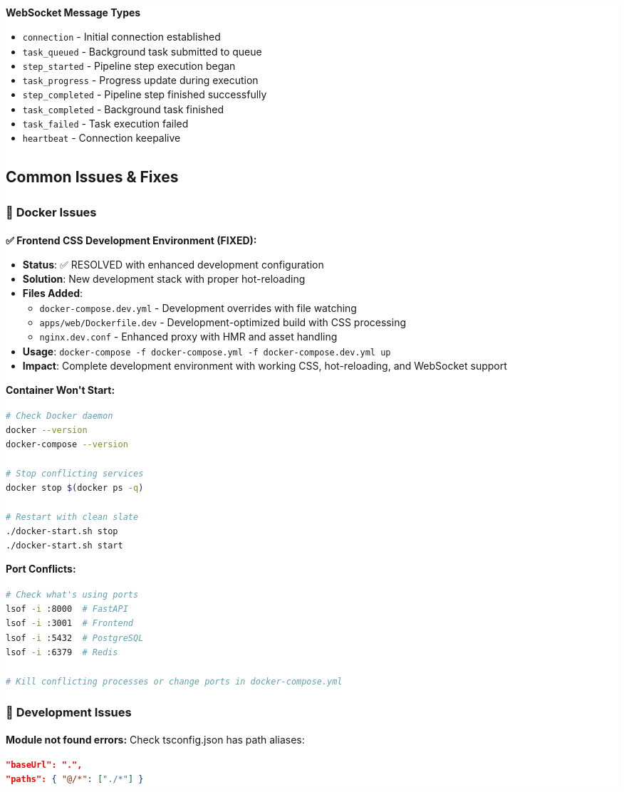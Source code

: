 **WebSocket Message Types**
- `connection` - Initial connection established
- `task_queued` - Background task submitted to queue
- `step_started` - Pipeline step execution began
- `task_progress` - Progress update during execution
- `step_completed` - Pipeline step finished successfully
- `task_completed` - Background task finished
- `task_failed` - Task execution failed
- `heartbeat` - Connection keepalive
## Common Issues & Fixes

### 🐳 **Docker Issues**

**✅ Frontend CSS Development Environment (FIXED):**
- **Status**: ✅ RESOLVED with enhanced development configuration
- **Solution**: New development stack with proper hot-reloading
- **Files Added**:
  - `docker-compose.dev.yml` - Development overrides with file watching
  - `apps/web/Dockerfile.dev` - Development-optimized build with CSS processing
  - `nginx.dev.conf` - Enhanced proxy with HMR and asset handling
- **Usage**: `docker-compose -f docker-compose.yml -f docker-compose.dev.yml up`
- **Impact**: Complete development environment with working CSS, hot-reloading, and WebSocket support

**Container Won't Start:**
```bash
# Check Docker daemon
docker --version
docker-compose --version

# Stop conflicting services
docker stop $(docker ps -q)

# Restart with clean slate
./docker-start.sh stop
./docker-start.sh start
```

**Port Conflicts:**
```bash
# Check what's using ports
lsof -i :8000  # FastAPI
lsof -i :3001  # Frontend  
lsof -i :5432  # PostgreSQL
lsof -i :6379  # Redis

# Kill conflicting processes or change ports in docker-compose.yml
```

### 🔧 **Development Issues**

**Module not found errors:** Check tsconfig.json has path aliases:
```json
"baseUrl": ".",
"paths": { "@/*": ["./*"] }
```
